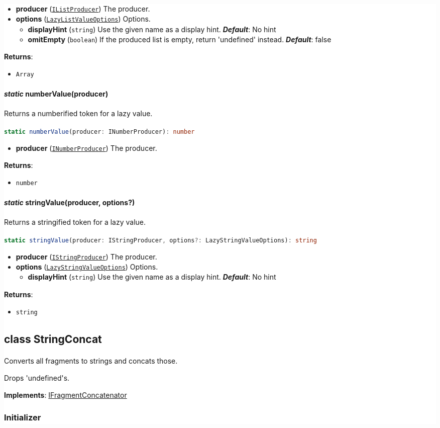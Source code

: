* **producer** (<code>[IListProducer](#iliapolo-constructs-tokens-ilistproducer)</code>)  The producer.
* **options** (<code>[LazyListValueOptions](#iliapolo-constructs-tokens-lazylistvalueoptions)</code>)  Options.
  * **displayHint** (<code>string</code>)  Use the given name as a display hint. __*Default*__: No hint
  * **omitEmpty** (<code>boolean</code>)  If the produced list is empty, return 'undefined' instead. __*Default*__: false

__Returns__:
* <code>Array<string></code>

#### *static* numberValue(producer) <a id="iliapolo-constructs-tokens-lazy-numbervalue"></a>

Returns a numberified token for a lazy value.

```ts
static numberValue(producer: INumberProducer): number
```

* **producer** (<code>[INumberProducer](#iliapolo-constructs-tokens-inumberproducer)</code>)  The producer.

__Returns__:
* <code>number</code>

#### *static* stringValue(producer, options?) <a id="iliapolo-constructs-tokens-lazy-stringvalue"></a>

Returns a stringified token for a lazy value.

```ts
static stringValue(producer: IStringProducer, options?: LazyStringValueOptions): string
```

* **producer** (<code>[IStringProducer](#iliapolo-constructs-tokens-istringproducer)</code>)  The producer.
* **options** (<code>[LazyStringValueOptions](#iliapolo-constructs-tokens-lazystringvalueoptions)</code>)  Options.
  * **displayHint** (<code>string</code>)  Use the given name as a display hint. __*Default*__: No hint

__Returns__:
* <code>string</code>



## class StringConcat  <a id="iliapolo-constructs-tokens-stringconcat"></a>

Converts all fragments to strings and concats those.

Drops 'undefined's.

__Implements__: [IFragmentConcatenator](#iliapolo-constructs-tokens-ifragmentconcatenator)

### Initializer
